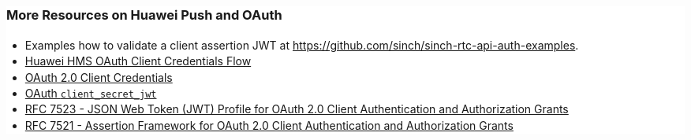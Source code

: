 ### More Resources on Huawei Push and OAuth

- Examples how to validate a client assertion JWT at <https://github.com/sinch/sinch-rtc-api-auth-examples>.
- [Huawei HMS OAuth Client Credentials Flow](https://developer.huawei.com/consumer/en/doc/HMSCore-Guides/open-platform-oauth-0000001050123437-V5#EN-US_TOPIC_0000001050123437__section12493191334711)
- [OAuth 2.0 Client Credentials](https://www.oauth.com/oauth2-servers/access-tokens/client-credentials/)
- [OAuth `client_secret_jwt`](https://openid.net/specs/openid-connect-core-1_0.html#ClientAuthentication)
- [RFC 7523 - JSON Web Token (JWT) Profile for OAuth 2.0 Client Authentication and Authorization Grants](https://tools.ietf.org/html/rfc7523)
- [RFC 7521 - Assertion Framework for OAuth 2.0 Client Authentication and Authorization Grants](https://tools.ietf.org/html/rfc7521#section-4.2)

